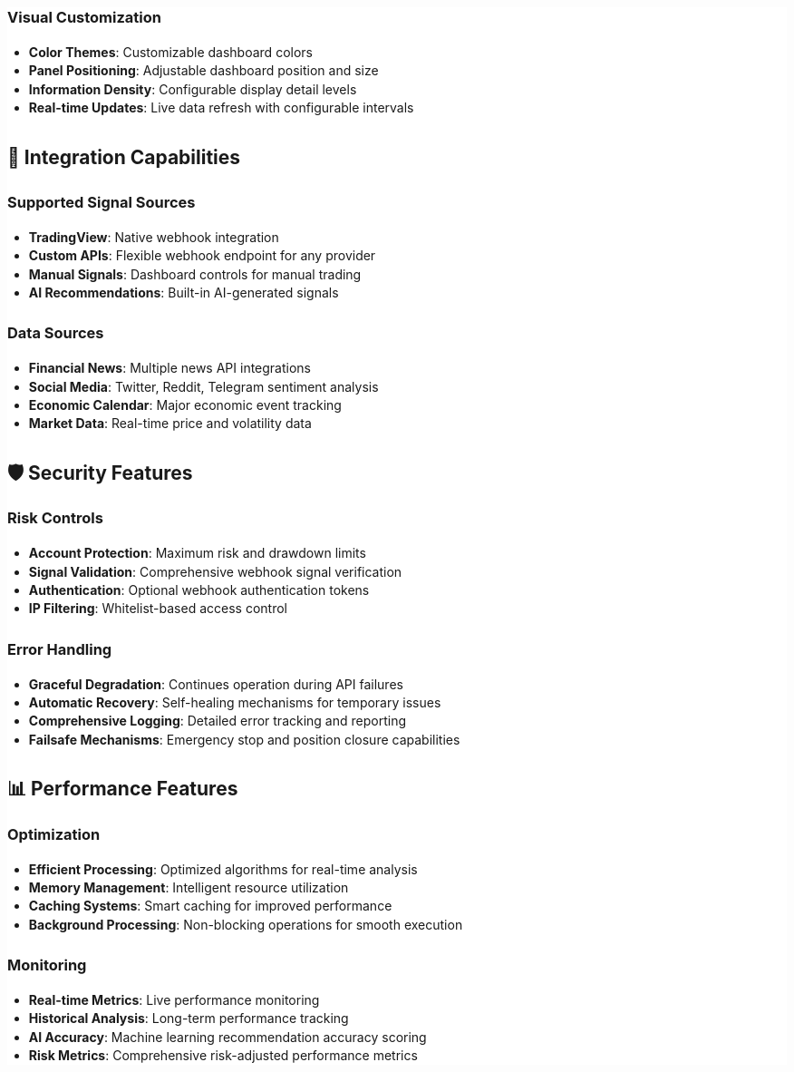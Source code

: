 ### **Visual Customization**
- **Color Themes**: Customizable dashboard colors
- **Panel Positioning**: Adjustable dashboard position and size
- **Information Density**: Configurable display detail levels
- **Real-time Updates**: Live data refresh with configurable intervals

## 📡 Integration Capabilities

### **Supported Signal Sources**
- **TradingView**: Native webhook integration
- **Custom APIs**: Flexible webhook endpoint for any provider
- **Manual Signals**: Dashboard controls for manual trading
- **AI Recommendations**: Built-in AI-generated signals

### **Data Sources**
- **Financial News**: Multiple news API integrations
- **Social Media**: Twitter, Reddit, Telegram sentiment analysis
- **Economic Calendar**: Major economic event tracking
- **Market Data**: Real-time price and volatility data

## 🛡️ Security Features

### **Risk Controls**
- **Account Protection**: Maximum risk and drawdown limits
- **Signal Validation**: Comprehensive webhook signal verification
- **Authentication**: Optional webhook authentication tokens
- **IP Filtering**: Whitelist-based access control

### **Error Handling**
- **Graceful Degradation**: Continues operation during API failures
- **Automatic Recovery**: Self-healing mechanisms for temporary issues
- **Comprehensive Logging**: Detailed error tracking and reporting
- **Failsafe Mechanisms**: Emergency stop and position closure capabilities

## 📊 Performance Features

### **Optimization**
- **Efficient Processing**: Optimized algorithms for real-time analysis
- **Memory Management**: Intelligent resource utilization
- **Caching Systems**: Smart caching for improved performance
- **Background Processing**: Non-blocking operations for smooth execution

### **Monitoring**
- **Real-time Metrics**: Live performance monitoring
- **Historical Analysis**: Long-term performance tracking
- **AI Accuracy**: Machine learning recommendation accuracy scoring
- **Risk Metrics**: Comprehensive risk-adjusted performance metrics
